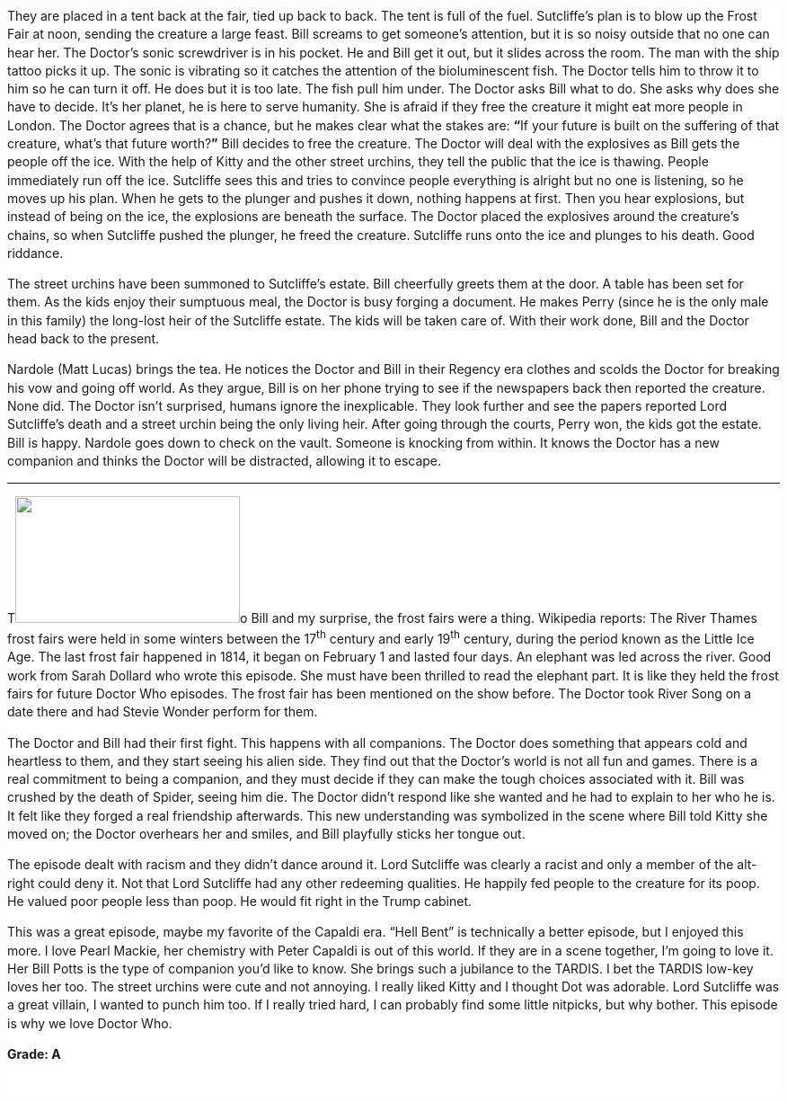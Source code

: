 They are placed in a tent back at the fair, tied up back to back. The tent is full of the fuel. Sutcliffe’s plan is to blow up the Frost Fair at noon, sending the creature a large feast. Bill screams to get someone’s attention, but it is so noisy outside that no one can hear her. The Doctor’s sonic screwdriver is in his pocket. He and Bill get it out, but it slides across the room. The man with the ship tattoo picks it up. The sonic is vibrating so it catches the attention of the bioluminescent fish. The Doctor tells him to throw it to him so he can turn it off. He does but it is too late. The fish pull him under. The Doctor asks Bill what to do. She asks why does she have to decide. It’s her planet, he is here to serve humanity. She is afraid if they free the creature it might eat more people in London. The Doctor agrees that is a chance, but he makes clear what the stakes are: <strong>“</strong>If your future is built on the suffering of that creature, what’s that future worth?<strong>”</strong> Bill decides to free the creature. The Doctor will deal with the explosives as Bill gets the people off the ice. With the help of Kitty and the other street urchins, they tell the public that the ice is thawing. People immediately run off the ice. Sutcliffe sees this and tries to convince people everything is alright but no one is listening, so he moves up his plan. When he gets to the plunger and pushes it down, nothing happens at first. Then you hear explosions, but instead of being on the ice, the explosions are beneath the surface. The Doctor placed the explosives around the creature’s chains, so when Sutcliffe pushed the plunger, he freed the creature. Sutcliffe runs onto the ice and plunges to his death. Good riddance.

The street urchins have been summoned to Sutcliffe’s estate. Bill cheerfully greets them at the door. A table has been set for them. As the kids enjoy their sumptuous meal, the Doctor is busy forging a document. He makes Perry (since he is the only male in this family) the long-lost heir of the Sutcliffe estate. The kids will be taken care of. With their work done, Bill and the Doctor head back to the present.

Nardole (Matt Lucas) brings the tea. He notices the Doctor and Bill in their Regency era clothes and scolds the Doctor for breaking his vow and going off world. As they argue, Bill is on her phone trying to see if the newspapers back then reported the creature. None did. The Doctor isn’t surprised, humans ignore the inexplicable. They look further and see the papers reported Lord Sutcliffe’s death and a street urchin being the only living heir. After going through the courts, Perry won, the kids got the estate. Bill is happy. Nardole goes down to check on the vault. Someone is knocking from within. It knows the Doctor has a new companion and thinks the Doctor will be distracted, allowing it to escape.

____________________________________________________________________________________________________

T<img class="alignleft wp-image-5057 size-thumbnail" src="http://nayahscifi.com/wp-content/uploads/2017/01/KBear-250x141.png" alt="" width="250" height="141" />o Bill and my surprise, the frost fairs were a thing. Wikipedia reports: The River Thames frost fairs were held in some winters between the 17<sup>th</sup> century and early 19<sup>th</sup> century, during the period known as the Little Ice Age. The last frost fair happened in 1814, it began on February 1 and lasted four days. An elephant was led across the river. Good work from Sarah Dollard who wrote this episode. She must have been thrilled to read the elephant part. It is like they held the frost fairs for future Doctor Who episodes. The frost fair has been mentioned on the show before. The Doctor took River Song on a date there and had Stevie Wonder perform for them.

The Doctor and Bill had their first fight. This happens with all companions. The Doctor does something that appears cold and heartless to them, and they start seeing his alien side. They find out that the Doctor’s world is not all fun and games. There is a real commitment to being a companion, and they must decide if they can make the tough choices associated with it. Bill was crushed by the death of Spider, seeing him die. The Doctor didn’t respond like she wanted and he had to explain to her who he is. It felt like they forged a real friendship afterwards. This new understanding was symbolized in the scene where Bill told Kitty she moved on; the Doctor overhears her and smiles, and Bill playfully sticks her tongue out.

The episode dealt with racism and they didn’t dance around it. Lord Sutcliffe was clearly a racist and only a member of the alt-right could deny it. Not that Lord Sutcliffe had any other redeeming qualities. He happily fed people to the creature for its poop. He valued poor people less than poop. He would fit right in the Trump cabinet.

This was a great episode, maybe my favorite of the Capaldi era. “Hell Bent” is technically a better episode, but I enjoyed this more. I love Pearl Mackie, her chemistry with Peter Capaldi is out of this world. If they are in a scene together, I’m going to love it. Her Bill Potts is the type of companion you’d like to know. She brings such a jubilance to the TARDIS. I bet the TARDIS low-key loves her too. The street urchins were cute and not annoying. I really liked Kitty and I thought Dot was adorable. Lord Sutcliffe was a great villain, I wanted to punch him too. If I really tried hard, I can probably find some little nitpicks, but why bother. This episode is why we love Doctor Who.

<strong>Grade: A</strong>

&nbsp;